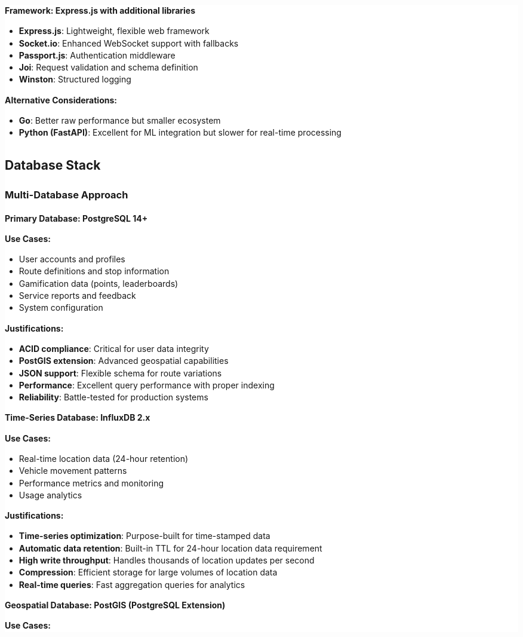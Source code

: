 **Framework: Express.js with additional libraries**

- **Express.js**: Lightweight, flexible web framework
- **Socket.io**: Enhanced WebSocket support with fallbacks
- **Passport.js**: Authentication middleware
- **Joi**: Request validation and schema definition
- **Winston**: Structured logging

**Alternative Considerations:**

- **Go**: Better raw performance but smaller ecosystem
- **Python (FastAPI)**: Excellent for ML integration but slower for real-time
  processing

## Database Stack

### Multi-Database Approach

**Primary Database: PostgreSQL 14+**

**Use Cases:**

- User accounts and profiles
- Route definitions and stop information
- Gamification data (points, leaderboards)
- Service reports and feedback
- System configuration

**Justifications:**

- **ACID compliance**: Critical for user data integrity
- **PostGIS extension**: Advanced geospatial capabilities
- **JSON support**: Flexible schema for route variations
- **Performance**: Excellent query performance with proper indexing
- **Reliability**: Battle-tested for production systems

**Time-Series Database: InfluxDB 2.x**

**Use Cases:**

- Real-time location data (24-hour retention)
- Vehicle movement patterns
- Performance metrics and monitoring
- Usage analytics

**Justifications:**

- **Time-series optimization**: Purpose-built for time-stamped data
- **Automatic data retention**: Built-in TTL for 24-hour location data
  requirement
- **High write throughput**: Handles thousands of location updates per second
- **Compression**: Efficient storage for large volumes of location data
- **Real-time queries**: Fast aggregation queries for analytics

**Geospatial Database: PostGIS (PostgreSQL Extension)**

**Use Cases:**
